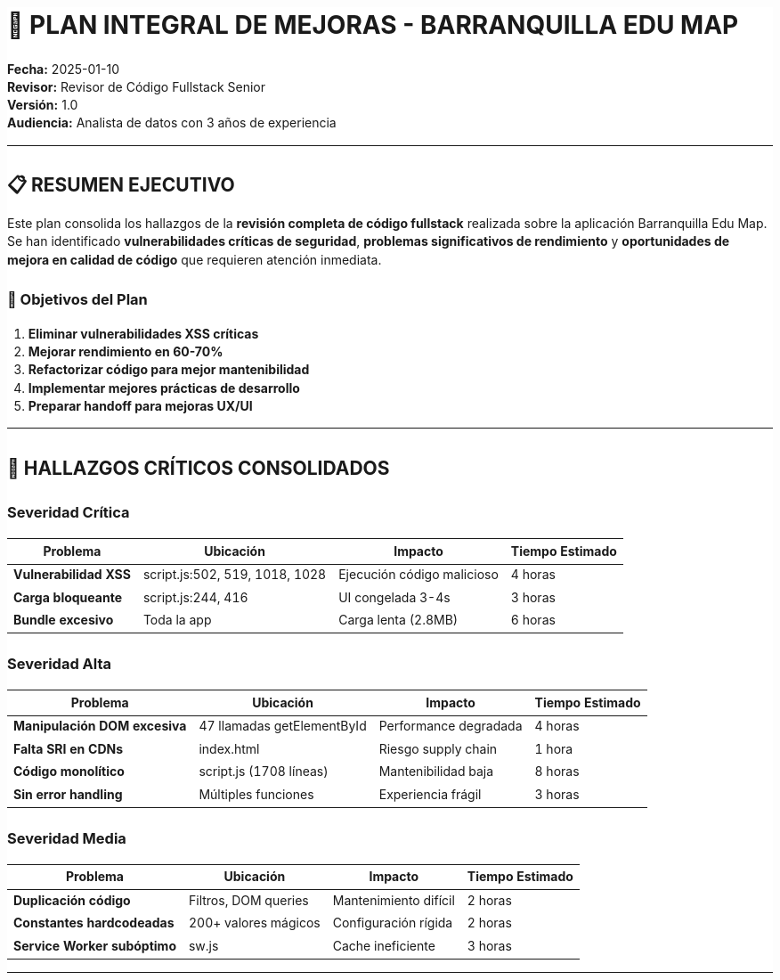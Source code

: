 # 🚀 PLAN INTEGRAL DE MEJORAS - BARRANQUILLA EDU MAP

**Fecha:** 2025-01-10  
**Revisor:** Revisor de Código Fullstack Senior  
**Versión:** 1.0  
**Audiencia:** Analista de datos con 3 años de experiencia

---

## 📋 RESUMEN EJECUTIVO

Este plan consolida los hallazgos de la **revisión completa de código fullstack** realizada sobre la aplicación Barranquilla Edu Map. Se han identificado **vulnerabilidades críticas de seguridad**, **problemas significativos de rendimiento** y **oportunidades de mejora en calidad de código** que requieren atención inmediata.

### 🎯 Objetivos del Plan
1. **Eliminar vulnerabilidades XSS críticas**
2. **Mejorar rendimiento en 60-70%**
3. **Refactorizar código para mejor mantenibilidad**
4. **Implementar mejores prácticas de desarrollo**
5. **Preparar handoff para mejoras UX/UI**

---

## 🚨 HALLAZGOS CRÍTICOS CONSOLIDADOS

### Severidad Crítica
| Problema | Ubicación | Impacto | Tiempo Estimado |
|----------|-----------|---------|----------------|
| **Vulnerabilidad XSS** | script.js:502, 519, 1018, 1028 | Ejecución código malicioso | 4 horas |
| **Carga bloqueante** | script.js:244, 416 | UI congelada 3-4s | 3 horas |
| **Bundle excesivo** | Toda la app | Carga lenta (2.8MB) | 6 horas |

### Severidad Alta
| Problema | Ubicación | Impacto | Tiempo Estimado |
|----------|-----------|---------|----------------|
| **Manipulación DOM excesiva** | 47 llamadas getElementById | Performance degradada | 4 horas |
| **Falta SRI en CDNs** | index.html | Riesgo supply chain | 1 hora |
| **Código monolítico** | script.js (1708 líneas) | Mantenibilidad baja | 8 horas |
| **Sin error handling** | Múltiples funciones | Experiencia frágil | 3 horas |

### Severidad Media
| Problema | Ubicación | Impacto | Tiempo Estimado |
|----------|-----------|---------|----------------|
| **Duplicación código** | Filtros, DOM queries | Mantenimiento difícil | 2 horas |
| **Constantes hardcodeadas** | 200+ valores mágicos | Configuración rígida | 2 horas |
| **Service Worker subóptimo** | sw.js | Cache ineficiente | 3 horas |

---